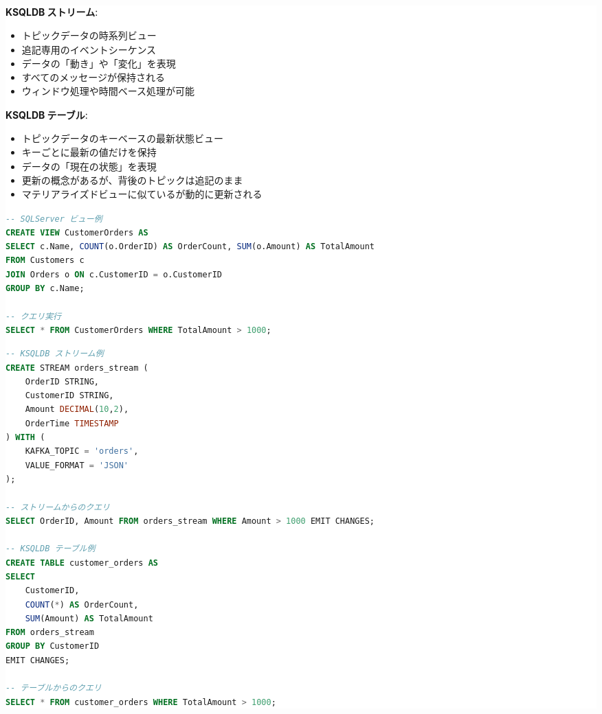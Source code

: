 **KSQLDB ストリーム**:
- トピックデータの時系列ビュー
- 追記専用のイベントシーケンス
- データの「動き」や「変化」を表現
- すべてのメッセージが保持される
- ウィンドウ処理や時間ベース処理が可能

**KSQLDB テーブル**:
- トピックデータのキーベースの最新状態ビュー
- キーごとに最新の値だけを保持
- データの「現在の状態」を表現
- 更新の概念があるが、背後のトピックは追記のまま
- マテリアライズドビューに似ているが動的に更新される

```sql
-- SQLServer ビュー例
CREATE VIEW CustomerOrders AS
SELECT c.Name, COUNT(o.OrderID) AS OrderCount, SUM(o.Amount) AS TotalAmount
FROM Customers c
JOIN Orders o ON c.CustomerID = o.CustomerID
GROUP BY c.Name;

-- クエリ実行
SELECT * FROM CustomerOrders WHERE TotalAmount > 1000;
```

```sql
-- KSQLDB ストリーム例
CREATE STREAM orders_stream (
    OrderID STRING,
    CustomerID STRING,
    Amount DECIMAL(10,2),
    OrderTime TIMESTAMP
) WITH (
    KAFKA_TOPIC = 'orders',
    VALUE_FORMAT = 'JSON'
);

-- ストリームからのクエリ
SELECT OrderID, Amount FROM orders_stream WHERE Amount > 1000 EMIT CHANGES;

-- KSQLDB テーブル例
CREATE TABLE customer_orders AS
SELECT
    CustomerID,
    COUNT(*) AS OrderCount,
    SUM(Amount) AS TotalAmount
FROM orders_stream
GROUP BY CustomerID
EMIT CHANGES;

-- テーブルからのクエリ
SELECT * FROM customer_orders WHERE TotalAmount > 1000;
```
